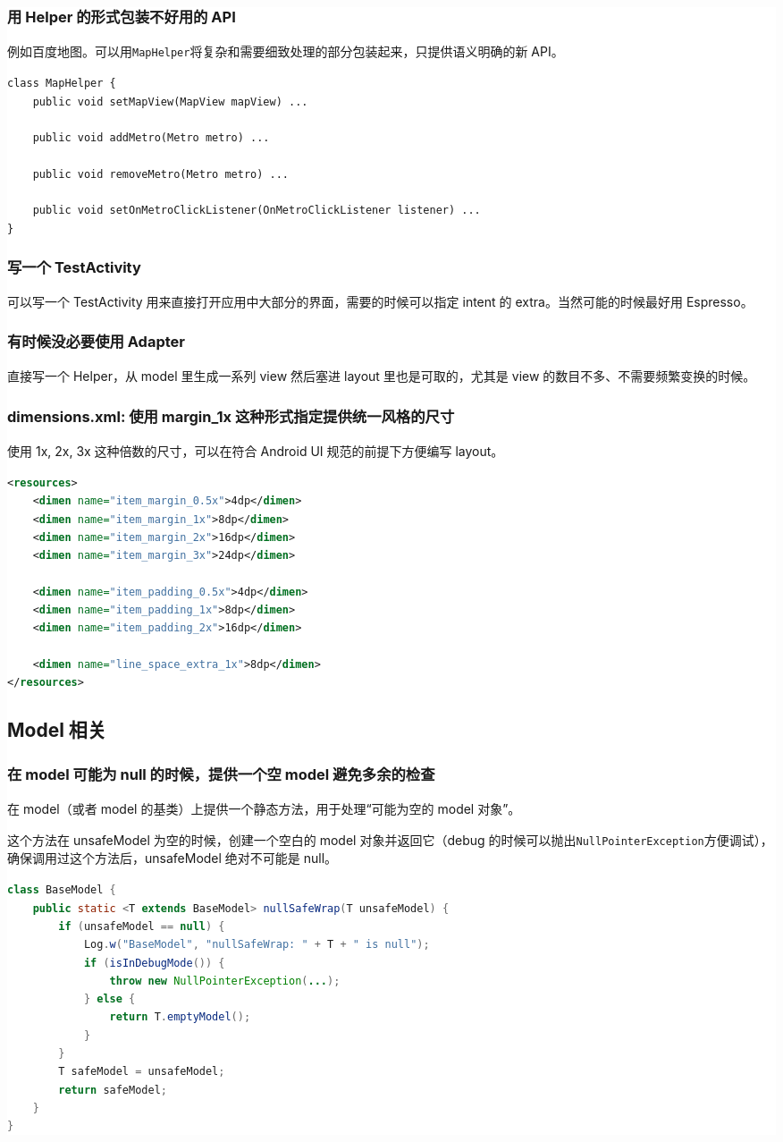 ### 用 Helper 的形式包装不好用的 API

例如百度地图。可以用`MapHelper`将复杂和需要细致处理的部分包装起来，只提供语义明确的新 API。

    class MapHelper {
        public void setMapView(MapView mapView) ...
        
        public void addMetro(Metro metro) ...
        
        public void removeMetro(Metro metro) ...
    
        public void setOnMetroClickListener(OnMetroClickListener listener) ...
    }

### 写一个 TestActivity

可以写一个 TestActivity 用来直接打开应用中大部分的界面，需要的时候可以指定 intent 的 extra。当然可能的时候最好用 Espresso。

### 有时候没必要使用 Adapter

直接写一个 Helper，从 model 里生成一系列 view 然后塞进 layout 里也是可取的，尤其是 view 的数目不多、不需要频繁变换的时候。

### dimensions.xml: 使用 margin_1x 这种形式指定提供统一风格的尺寸

使用 1x, 2x, 3x 这种倍数的尺寸，可以在符合 Android UI 规范的前提下方便编写 layout。

```xml
<resources>
    <dimen name="item_margin_0.5x">4dp</dimen>
    <dimen name="item_margin_1x">8dp</dimen>
    <dimen name="item_margin_2x">16dp</dimen>
    <dimen name="item_margin_3x">24dp</dimen>

    <dimen name="item_padding_0.5x">4dp</dimen>
    <dimen name="item_padding_1x">8dp</dimen>
    <dimen name="item_padding_2x">16dp</dimen>

    <dimen name="line_space_extra_1x">8dp</dimen>
</resources>
```

## Model 相关

### 在 model 可能为 null 的时候，提供一个空 model 避免多余的检查

在 model（或者 model 的基类）上提供一个静态方法，用于处理“可能为空的 model 对象”。

这个方法在 unsafeModel 为空的时候，创建一个空白的 model 对象并返回它（debug 的时候可以抛出`NullPointerException`方便调试），确保调用过这个方法后，unsafeModel 绝对不可能是 null。

```java
class BaseModel {
    public static <T extends BaseModel> nullSafeWrap(T unsafeModel) {
        if (unsafeModel == null) {
            Log.w("BaseModel", "nullSafeWrap: " + T + " is null");
            if (isInDebugMode()) {
                throw new NullPointerException(...);
            } else {
                return T.emptyModel();
            }
        }
        T safeModel = unsafeModel;
        return safeModel;
    }
}
```
